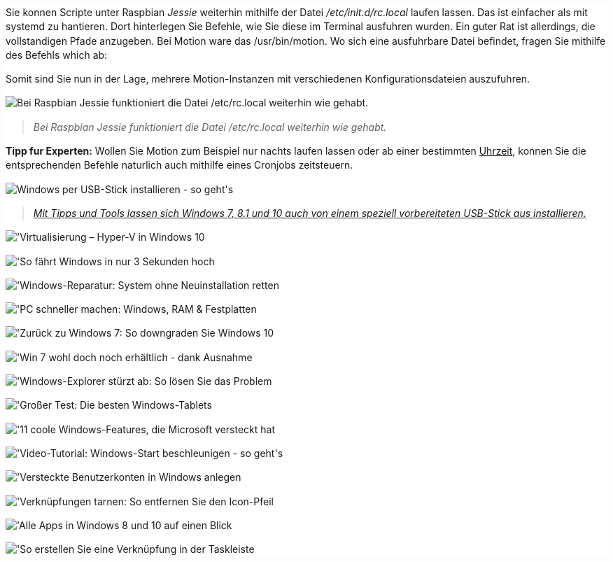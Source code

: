 Sie konnen Scripte unter Raspbian _Jessie_ weiterhin mithilfe der Datei _/etc/init.d/rc.local_ laufen lassen. Das ist einfacher als mit systemd zu hantieren. Dort hinterlegen Sie Befehle, wie Sie diese im Terminal ausfuhren wurden. Ein guter Rat ist allerdings, die vollstandigen Pfade anzugeben. Bei Motion ware das /usr/bin/motion. Wo sich eine ausfuhrbare Datei befindet, fragen Sie mithilfe des Befehls which ab:

Somit sind Sie nun in der Lage, mehrere Motion-Instanzen mit verschiedenen Konfigurationsdateien auszufuhren.

![Bei Raspbian Jessie funktioniert die Datei /etc/rc.local weiterhin wie gehabt.](http://bilder.pcwelt.de/4004501_620x310.jpg)

> _Bei Raspbian Jessie funktioniert die Datei /etc/rc.local weiterhin wie gehabt._

**Tipp fur Experten:** Wollen Sie Motion zum Beispiel nur nachts laufen lassen oder ab einer bestimmten [Uhrzeit](http://www.uhrzeit.org), konnen Sie die entsprechenden Befehle naturlich auch mithilfe eines Cronjobs zeitsteuern.

  
![Windows per USB-Stick installieren - so geht's](http://bilder.pcwelt.de/4045751_620x310.jpg)

> _[Mit Tipps und Tools lassen sich Windows 7, 8.1 und 10 auch von einem speziell vorbereiteten USB-Stick aus installieren.](http://www.pcwelt.de/ratgeber/Windows-per-USB-Stick-installieren-so-geht-s-421524.html)_

!['Virtualisierung – Hyper-V in Windows 10](http://bilder.pcwelt.de/3898105_300x150.jpg)

!['So fährt Windows in nur 3 Sekunden hoch](http://bilder.pcwelt.de/3894244_300x150.jpg)

!['Windows-Reparatur: System ohne Neuinstallation retten](http://bilder.pcwelt.de/4016707_300x150.jpg)

!['PC schneller machen: Windows, RAM & Festplatten ](http://bilder.pcwelt.de/3965249_300x150.jpg)

!['Zurück zu Windows 7: So downgraden Sie Windows 10](http://bilder.pcwelt.de/4045188_300x150.jpg)

!['Win 7 wohl doch noch erhältlich - dank Ausnahme](http://bilder.pcwelt.de/4038475_300x150.jpg)

!['Windows-Explorer stürzt ab: So lösen Sie das Problem](http://bilder.pcwelt.de/3965038_300x150.jpg)

!['Großer Test: Die besten Windows-Tablets](http://bilder.pcwelt.de/3975240_300x150.jpg)

!['11 coole Windows-Features, die Microsoft versteckt hat](http://bilder.pcwelt.de/3985544_300x150.jpg)

!['Video-Tutorial: Windows-Start beschleunigen - so geht's](http://bilder.pcwelt.de/3998642_300x150.jpg)

!['Versteckte Benutzerkonten in Windows anlegen  ](http://bilder.pcwelt.de/3956152_300x150.jpg)

!['Verknüpfungen tarnen: So entfernen Sie den Icon-Pfeil](http://bilder.pcwelt.de/3956136_300x150.jpg)

!['Alle Apps in Windows 8 und 10 auf einen Blick](http://bilder.pcwelt.de/3951236_300x150.jpg)

!['So erstellen Sie eine Verknüpfung in der Taskleiste](http://bilder.pcwelt.de/3939976_300x150.jpg)
